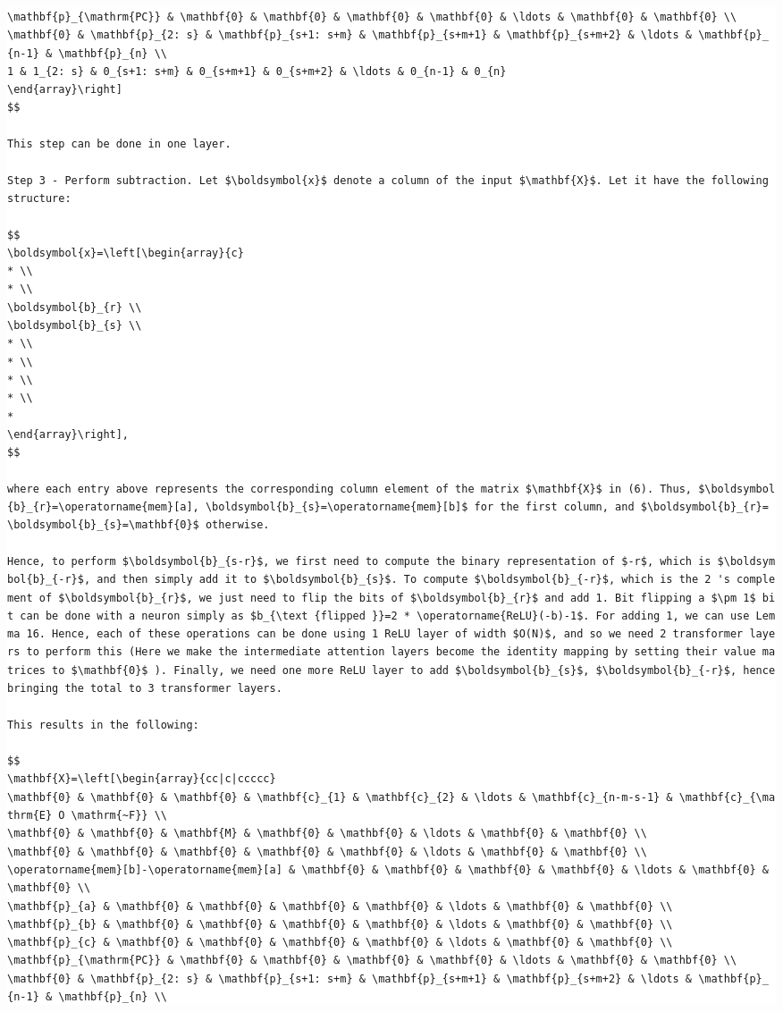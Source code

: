 ```
\mathbf{p}_{\mathrm{PC}} & \mathbf{0} & \mathbf{0} & \mathbf{0} & \mathbf{0} & \ldots & \mathbf{0} & \mathbf{0} \\
\mathbf{0} & \mathbf{p}_{2: s} & \mathbf{p}_{s+1: s+m} & \mathbf{p}_{s+m+1} & \mathbf{p}_{s+m+2} & \ldots & \mathbf{p}_{n-1} & \mathbf{p}_{n} \\
1 & 1_{2: s} & 0_{s+1: s+m} & 0_{s+m+1} & 0_{s+m+2} & \ldots & 0_{n-1} & 0_{n}
\end{array}\right]
$$

This step can be done in one layer.

Step 3 - Perform subtraction. Let $\boldsymbol{x}$ denote a column of the input $\mathbf{X}$. Let it have the following structure:

$$
\boldsymbol{x}=\left[\begin{array}{c}
* \\
* \\
\boldsymbol{b}_{r} \\
\boldsymbol{b}_{s} \\
* \\
* \\
* \\
* \\
*
\end{array}\right],
$$

where each entry above represents the corresponding column element of the matrix $\mathbf{X}$ in (6). Thus, $\boldsymbol{b}_{r}=\operatorname{mem}[a], \boldsymbol{b}_{s}=\operatorname{mem}[b]$ for the first column, and $\boldsymbol{b}_{r}=\boldsymbol{b}_{s}=\mathbf{0}$ otherwise.

Hence, to perform $\boldsymbol{b}_{s-r}$, we first need to compute the binary representation of $-r$, which is $\boldsymbol{b}_{-r}$, and then simply add it to $\boldsymbol{b}_{s}$. To compute $\boldsymbol{b}_{-r}$, which is the 2 's complement of $\boldsymbol{b}_{r}$, we just need to flip the bits of $\boldsymbol{b}_{r}$ and add 1. Bit flipping a $\pm 1$ bit can be done with a neuron simply as $b_{\text {flipped }}=2 * \operatorname{ReLU}(-b)-1$. For adding 1, we can use Lemma 16. Hence, each of these operations can be done using 1 ReLU layer of width $O(N)$, and so we need 2 transformer layers to perform this (Here we make the intermediate attention layers become the identity mapping by setting their value matrices to $\mathbf{0}$ ). Finally, we need one more ReLU layer to add $\boldsymbol{b}_{s}$, $\boldsymbol{b}_{-r}$, hence bringing the total to 3 transformer layers.

This results in the following:

$$
\mathbf{X}=\left[\begin{array}{cc|c|ccccc}
\mathbf{0} & \mathbf{0} & \mathbf{0} & \mathbf{c}_{1} & \mathbf{c}_{2} & \ldots & \mathbf{c}_{n-m-s-1} & \mathbf{c}_{\mathrm{E} O \mathrm{~F}} \\
\mathbf{0} & \mathbf{0} & \mathbf{M} & \mathbf{0} & \mathbf{0} & \ldots & \mathbf{0} & \mathbf{0} \\
\mathbf{0} & \mathbf{0} & \mathbf{0} & \mathbf{0} & \mathbf{0} & \ldots & \mathbf{0} & \mathbf{0} \\
\operatorname{mem}[b]-\operatorname{mem}[a] & \mathbf{0} & \mathbf{0} & \mathbf{0} & \mathbf{0} & \ldots & \mathbf{0} & \mathbf{0} \\
\mathbf{p}_{a} & \mathbf{0} & \mathbf{0} & \mathbf{0} & \mathbf{0} & \ldots & \mathbf{0} & \mathbf{0} \\
\mathbf{p}_{b} & \mathbf{0} & \mathbf{0} & \mathbf{0} & \mathbf{0} & \ldots & \mathbf{0} & \mathbf{0} \\
\mathbf{p}_{c} & \mathbf{0} & \mathbf{0} & \mathbf{0} & \mathbf{0} & \ldots & \mathbf{0} & \mathbf{0} \\
\mathbf{p}_{\mathrm{PC}} & \mathbf{0} & \mathbf{0} & \mathbf{0} & \mathbf{0} & \ldots & \mathbf{0} & \mathbf{0} \\
\mathbf{0} & \mathbf{p}_{2: s} & \mathbf{p}_{s+1: s+m} & \mathbf{p}_{s+m+1} & \mathbf{p}_{s+m+2} & \ldots & \mathbf{p}_{n-1} & \mathbf{p}_{n} \\
```